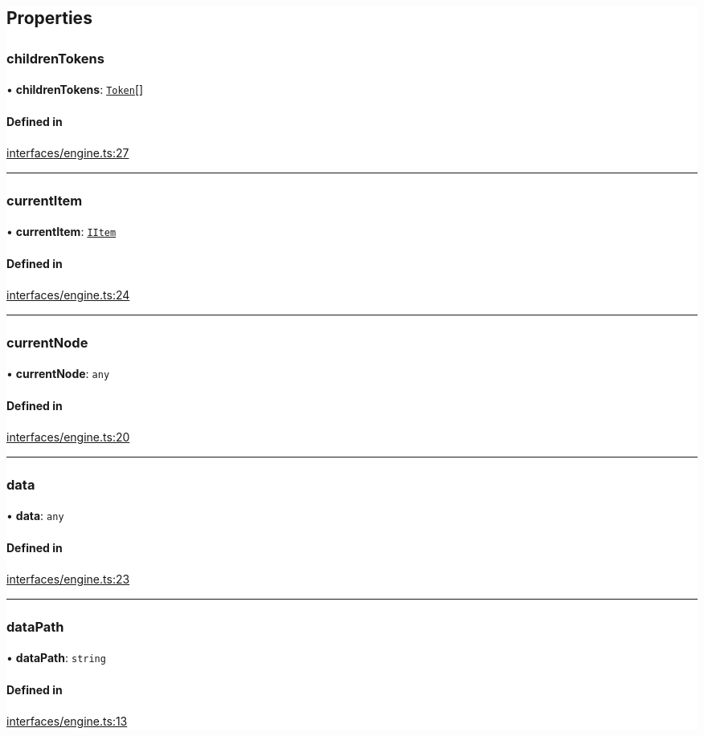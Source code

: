 ## Properties

### childrenTokens

• **childrenTokens**: [`Token`](../classes/Token.md)[]

#### Defined in

[interfaces/engine.ts:27](https://github.com/bpmnServer/bpmn-server/blob/b56411b/src/interfaces/engine.ts#L27)

___

### currentItem

• **currentItem**: [`IItem`](IItem.md)

#### Defined in

[interfaces/engine.ts:24](https://github.com/bpmnServer/bpmn-server/blob/b56411b/src/interfaces/engine.ts#L24)

___

### currentNode

• **currentNode**: `any`

#### Defined in

[interfaces/engine.ts:20](https://github.com/bpmnServer/bpmn-server/blob/b56411b/src/interfaces/engine.ts#L20)

___

### data

• **data**: `any`

#### Defined in

[interfaces/engine.ts:23](https://github.com/bpmnServer/bpmn-server/blob/b56411b/src/interfaces/engine.ts#L23)

___

### dataPath

• **dataPath**: `string`

#### Defined in

[interfaces/engine.ts:13](https://github.com/bpmnServer/bpmn-server/blob/b56411b/src/interfaces/engine.ts#L13)

